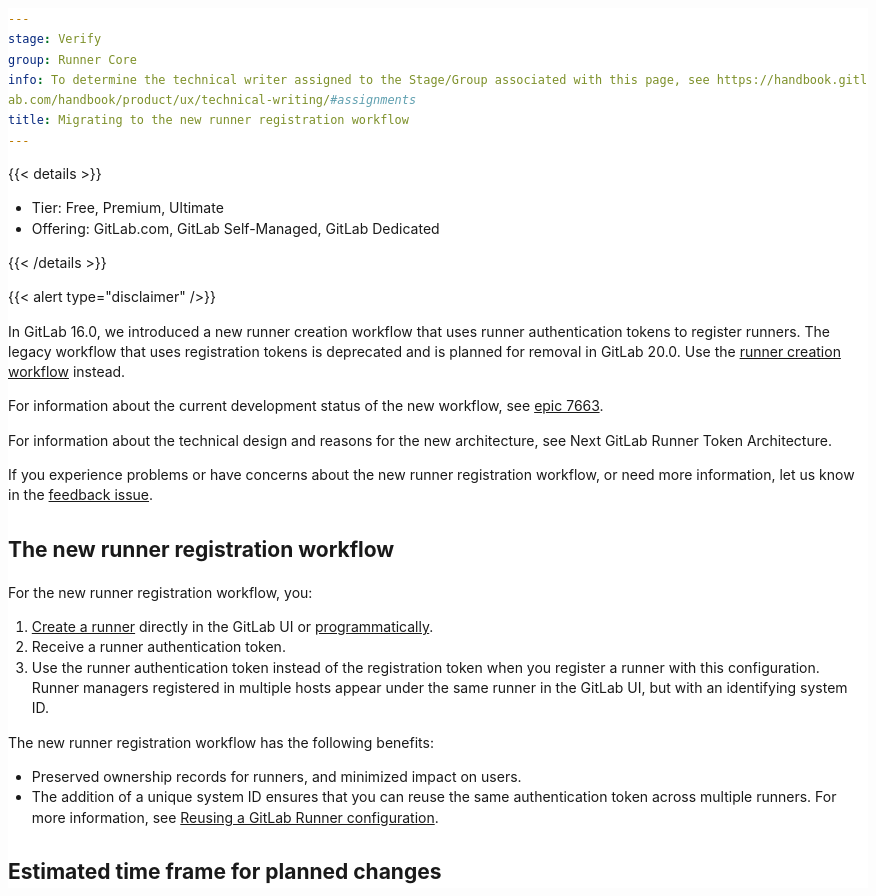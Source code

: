 ```yaml
---
stage: Verify
group: Runner Core
info: To determine the technical writer assigned to the Stage/Group associated with this page, see https://handbook.gitlab.com/handbook/product/ux/technical-writing/#assignments
title: Migrating to the new runner registration workflow
---
```


{{< details >}}

- Tier: Free, Premium, Ultimate
- Offering: GitLab.com, GitLab Self-Managed, GitLab Dedicated

{{< /details >}}

{{< alert type="disclaimer" />}}

In GitLab 16.0, we introduced a new runner creation workflow that uses runner authentication tokens to register
runners. The legacy workflow that uses registration tokens is deprecated and is planned for removal in GitLab 20.0.
Use the [runner creation workflow](https://docs.gitlab.com/runner/register/#register-with-a-runner-authentication-token) instead.

For information about the current development status of the new workflow, see [epic 7663](https://gitlab.com/groups/gitlab-org/-/epics/7663).

For information about the technical design and reasons for the new architecture, see Next GitLab Runner Token Architecture.

If you experience problems or have concerns about the new runner registration workflow,
or need more information, let us know in the [feedback issue](https://gitlab.com/gitlab-org/gitlab/-/issues/387993).

## The new runner registration workflow

For the new runner registration workflow, you:

1. [Create a runner](runners_scope.md) directly in the GitLab UI or [programmatically](#creating-runners-programmatically).
1. Receive a runner authentication token.
1. Use the runner authentication token instead of the registration token when you register
   a runner with this configuration. Runner managers registered in multiple hosts appear
   under the same runner in the GitLab UI, but with an identifying system ID.

The new runner registration workflow has the following benefits:

- Preserved ownership records for runners, and minimized impact on users.
- The addition of a unique system ID ensures that you can reuse the same authentication token across
  multiple runners. For more information, see [Reusing a GitLab Runner configuration](https://docs.gitlab.com/runner/fleet_scaling/#reusing-a-gitlab-runner-configuration).

## Estimated time frame for planned changes
